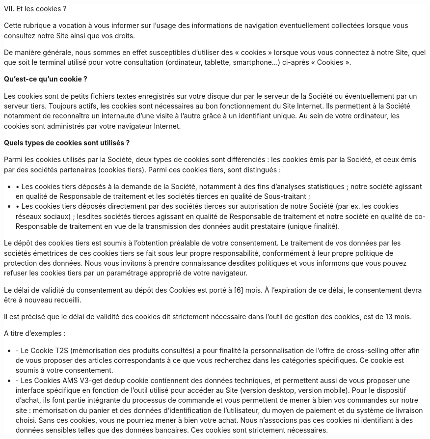 VII. Et les cookies ?

Cette rubrique a vocation à vous informer sur l’usage des informations de navigation éventuellement collectées lorsque vous consultez notre Site ainsi que vos droits.

De manière générale, nous sommes en effet susceptibles d’utiliser des « cookies » lorsque vous vous connectez à notre Site, quel que soit le terminal utilisé pour votre consultation (ordinateur, tablette, smartphone...) ci-après « Cookies ».

**Qu’est-ce qu’un cookie ?**  

Les cookies sont de petits fichiers textes enregistrés sur votre disque dur par le serveur de la Société ou éventuellement par un serveur tiers. Toujours actifs, les cookies sont nécessaires au bon fonctionnement du Site Internet. Ils permettent à la Société notamment de reconnaître un internaute d’une visite à l’autre grâce à un identifiant unique. Au sein de votre ordinateur, les cookies sont administrés par votre navigateur Internet.

**Quels types de cookies sont utilisés ?**  

Parmi les cookies utilisés par la Société, deux types de cookies sont différenciés : les cookies émis par la Société, et ceux émis par des sociétés partenaires (cookies tiers). Parmi ces cookies tiers, sont distingués :

*   • Les cookies tiers déposés à la demande de la Société, notamment à des fins d’analyses statistiques ; notre société agissant en qualité de Responsable de traitement et les sociétés tierces en qualité de Sous-traitant ;
*   • Les cookies tiers déposés directement par des sociétés tierces sur autorisation de notre Société (par ex. les cookies réseaux sociaux) ; lesdites sociétés tierces agissant en qualité de Responsable de traitement et notre société en qualité de co-Responsable de traitement en vue de la transmission des données audit prestataire (unique finalité).

Le dépôt des cookies tiers est soumis à l’obtention préalable de votre consentement. Le traitement de vos données par les sociétés émettrices de ces cookies tiers se fait sous leur propre responsabilité, conformément à leur propre politique de protection des données. Nous vous invitons à prendre connaissance desdites politiques et vous informons que vous pouvez refuser les cookies tiers par un paramétrage approprié de votre navigateur.

Le délai de validité du consentement au dépôt des Cookies est porté à \[6\] mois. À l’expiration de ce délai, le consentement devra être à nouveau recueilli.

Il est précisé que le délai de validité des cookies dit strictement nécessaire dans l’outil de gestion des cookies, est de 13 mois.

A titre d’exemples :

*   \- Le Cookie T2S (mémorisation des produits consultés) a pour finalité la personnalisation de l’offre de cross-selling offer afin de vous proposer des articles correspondants à ce que vous recherchez dans les catégories spécifiques. Ce cookie est soumis à votre consentement.
*   \- Les Cookies AMS V3-get dedup cookie contiennent des données techniques, et permettent aussi de vous proposer une interface spécifique en fonction de l’outil utilisé pour accéder au Site (version desktop, version mobile). Pour le dispositif d’achat, ils font partie intégrante du processus de commande et vous permettent de mener à bien vos commandes sur notre site : mémorisation du panier et des données d’identification de l’utilisateur, du moyen de paiement et du système de livraison choisi. Sans ces cookies, vous ne pourriez mener à bien votre achat. Nous n’associons pas ces cookies ni identifiant à des données sensibles telles que des données bancaires. Ces cookies sont strictement nécessaires.
